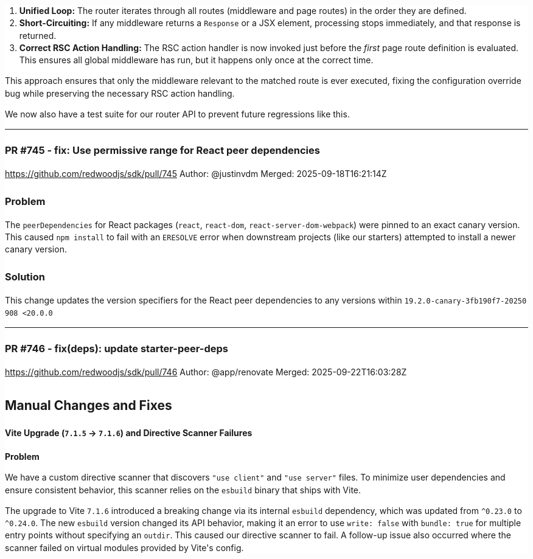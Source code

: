 1.  **Unified Loop:** The router iterates through all routes (middleware and page routes) in the order they are defined.
2.  **Short-Circuiting:** If any middleware returns a `Response` or a JSX element, processing stops immediately, and that response is returned.
3.  **Correct RSC Action Handling:** The RSC action handler is now invoked just before the *first* page route definition is evaluated. This ensures all global middleware has run, but it happens only once at the correct time.

This approach ensures that only the middleware relevant to the matched route is ever executed, fixing the configuration override bug while preserving the necessary RSC action handling.

We now also have a test suite for our router API to prevent future regressions like this.

---

### PR #745 - fix: Use permissive range for React peer dependencies
https://github.com/redwoodjs/sdk/pull/745
Author: @justinvdm  Merged: 2025-09-18T16:21:14Z

### Problem

The `peerDependencies` for React packages (`react`, `react-dom`, `react-server-dom-webpack`) were pinned to an exact canary version. This caused `npm install` to fail with an `ERESOLVE` error when downstream projects (like our starters) attempted to install a newer canary version.

### Solution

This change updates the version specifiers for the React peer dependencies to any versions within `19.2.0-canary-3fb190f7-20250908 <20.0.0`

---

### PR #746 - fix(deps): update starter-peer-deps
https://github.com/redwoodjs/sdk/pull/746
Author: @app/renovate  Merged: 2025-09-22T16:03:28Z

## Manual Changes and Fixes

#### Vite Upgrade (`7.1.5` -> `7.1.6`) and Directive Scanner Failures

**Problem**

We have a custom directive scanner that discovers `"use client"` and `"use server"` files. To minimize user dependencies and ensure consistent behavior, this scanner relies on the `esbuild` binary that ships with Vite.

The upgrade to Vite `7.1.6` introduced a breaking change via its internal `esbuild` dependency, which was updated from `^0.23.0` to `^0.24.0`. The new `esbuild` version changed its API behavior, making it an error to use `write: false` with `bundle: true` for multiple entry points without specifying an `outdir`. This caused our directive scanner to fail. A follow-up issue also occurred where the scanner failed on virtual modules provided by Vite's config.
